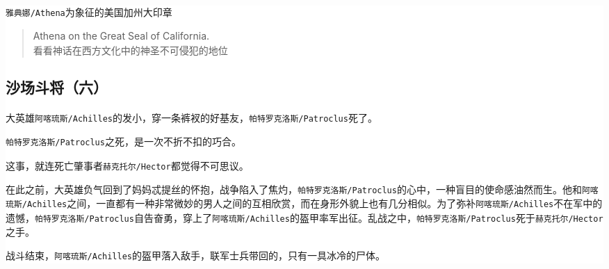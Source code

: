 `雅典娜/Athena`为象征的美国加州大印章

> Athena on the Great Seal of California.<br>
看看神话在西方文化中的神圣不可侵犯的地位



## 沙场斗将（六）

大英雄`阿喀琉斯/Achilles`的发小，穿一条裤衩的好基友，`帕特罗克洛斯/Patroclus`死了。

`帕特罗克洛斯/Patroclus`之死，是一次不折不扣的巧合。

这事，就连死亡肇事者`赫克托尔/Hector`都觉得不可思议。

在此之前，大英雄负气回到了妈妈忒提丝的怀抱，战争陷入了焦灼，`帕特罗克洛斯/Patroclus`的心中，一种盲目的使命感油然而生。他和`阿喀琉斯/Achilles`之间，一直都有一种非常微妙的男人之间的互相欣赏，而在身形外貌上也有几分相似。为了弥补`阿喀琉斯/Achilles`不在军中的遗憾，`帕特罗克洛斯/Patroclus`自告奋勇，穿上了`阿喀琉斯/Achilles`的盔甲率军出征。乱战之中，`帕特罗克洛斯/Patroclus`死于`赫克托尔/Hector`之手。

战斗结束，`阿喀琉斯/Achilles`的盔甲落入敌手，联军士兵带回的，只有一具冰冷的尸体。
